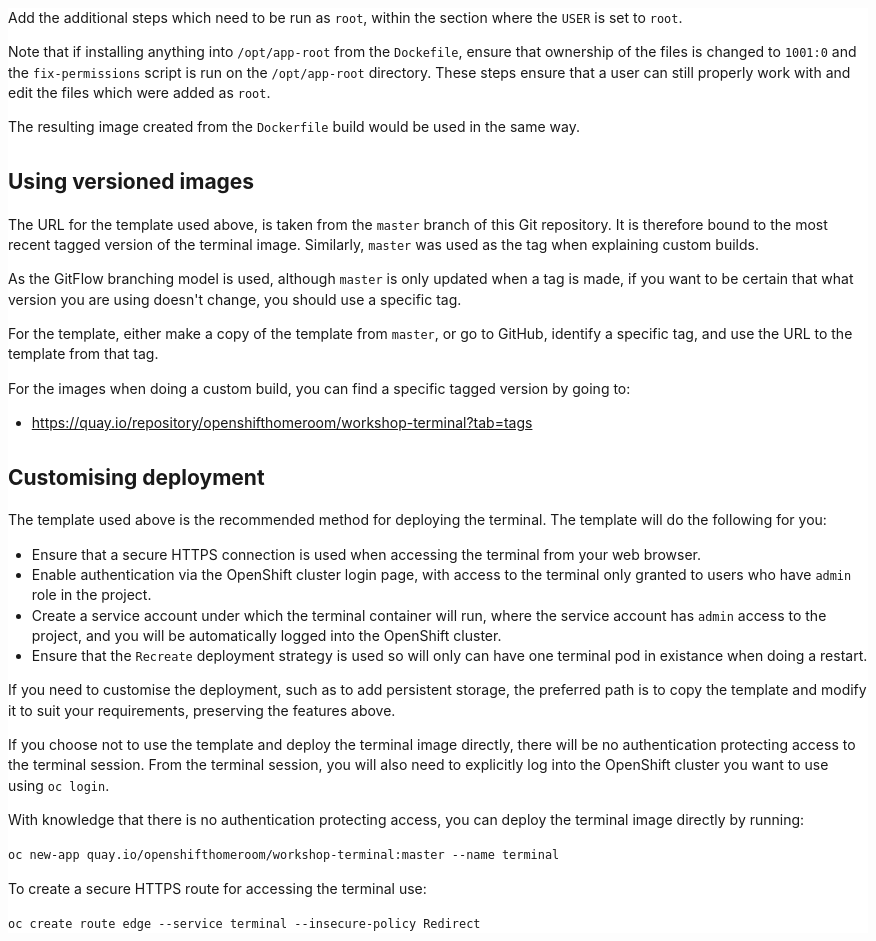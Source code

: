 Add the additional steps which need to be run as ``root``, within the section where the ``USER`` is set to ``root``.

Note that if installing anything into ``/opt/app-root`` from the ``Dockefile``, ensure that ownership of the files is changed to ``1001:0`` and the ``fix-permissions`` script is run on the ``/opt/app-root`` directory. These steps ensure that a user can still properly work with and edit the files which were added as ``root``.

The resulting image created from the ``Dockerfile`` build would be used in the same way.

Using versioned images
----------------------

The URL for the template used above, is taken from the ``master`` branch of this Git repository. It is therefore bound to the most recent tagged version of the terminal image. Similarly, ``master`` was used as the tag when explaining custom builds.

As the GitFlow branching model is used, although ``master`` is only updated when a tag is made, if you want to be certain that what version you are using doesn't change, you should use a specific tag.

For the template, either make a copy of the template from ``master``, or go to GitHub, identify a specific tag, and use the URL to the template from that tag.

For the images when doing a custom build, you can find a specific tagged version by going to:

* https://quay.io/repository/openshifthomeroom/workshop-terminal?tab=tags

Customising deployment
----------------------

The template used above is the recommended method for deploying the terminal. The template will do the following for you:

* Ensure that a secure HTTPS connection is used when accessing the terminal from your web browser.
* Enable authentication via the OpenShift cluster login page, with access to the terminal only granted to users who have ``admin`` role in the project.
* Create a service account under which the terminal container will run, where the service account has ``admin`` access to the project, and you will be automatically logged into the OpenShift cluster.
* Ensure that the ``Recreate`` deployment strategy is used so will only can have one terminal pod in existance when doing a restart.

If you need to customise the deployment, such as to add persistent storage, the preferred path is to copy the template and modify it to suit your requirements, preserving the features above.

If you choose not to use the template and deploy the terminal image directly, there will be no authentication protecting access to the terminal session. From the terminal session, you will also need to explicitly log into the OpenShift cluster you want to use using ``oc login``.

With knowledge that there is no authentication protecting access, you can deploy the terminal image directly by running:

```
oc new-app quay.io/openshifthomeroom/workshop-terminal:master --name terminal
```

To create a secure HTTPS route for accessing the terminal use:

```
oc create route edge --service terminal --insecure-policy Redirect
```
